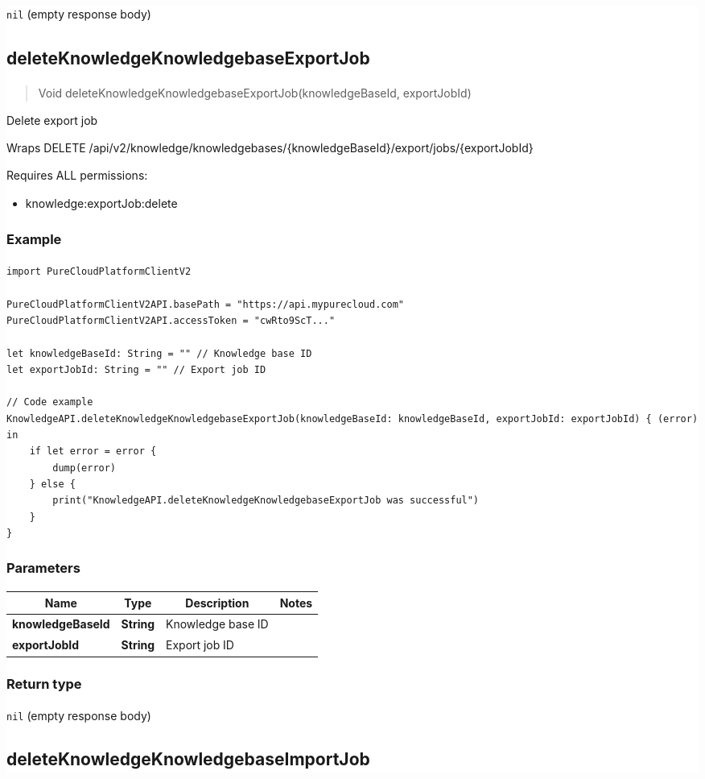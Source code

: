 `nil` (empty response body)


## deleteKnowledgeKnowledgebaseExportJob



> Void deleteKnowledgeKnowledgebaseExportJob(knowledgeBaseId, exportJobId)

Delete export job



Wraps DELETE /api/v2/knowledge/knowledgebases/{knowledgeBaseId}/export/jobs/{exportJobId}  

Requires ALL permissions: 

* knowledge:exportJob:delete

### Example

```{"language":"swift"}
import PureCloudPlatformClientV2

PureCloudPlatformClientV2API.basePath = "https://api.mypurecloud.com"
PureCloudPlatformClientV2API.accessToken = "cwRto9ScT..."

let knowledgeBaseId: String = "" // Knowledge base ID
let exportJobId: String = "" // Export job ID

// Code example
KnowledgeAPI.deleteKnowledgeKnowledgebaseExportJob(knowledgeBaseId: knowledgeBaseId, exportJobId: exportJobId) { (error) in
    if let error = error {
        dump(error)
    } else {
        print("KnowledgeAPI.deleteKnowledgeKnowledgebaseExportJob was successful")
    }
}
```

### Parameters


| Name | Type | Description  | Notes |
| ------------- | ------------- | ------------- | ------------- |
| **knowledgeBaseId** | **String**| Knowledge base ID | |
| **exportJobId** | **String**| Export job ID | |


### Return type

`nil` (empty response body)


## deleteKnowledgeKnowledgebaseImportJob
